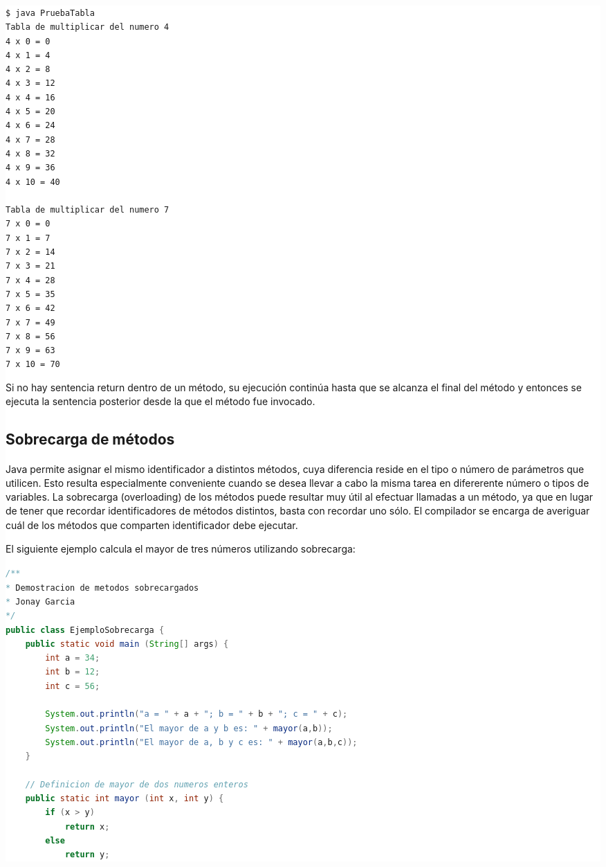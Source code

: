 ```bash
$ java PruebaTabla
Tabla de multiplicar del numero 4
4 x 0 = 0
4 x 1 = 4
4 x 2 = 8
4 x 3 = 12
4 x 4 = 16
4 x 5 = 20
4 x 6 = 24
4 x 7 = 28
4 x 8 = 32
4 x 9 = 36
4 x 10 = 40

Tabla de multiplicar del numero 7
7 x 0 = 0
7 x 1 = 7
7 x 2 = 14
7 x 3 = 21
7 x 4 = 28
7 x 5 = 35
7 x 6 = 42
7 x 7 = 49
7 x 8 = 56
7 x 9 = 63
7 x 10 = 70
```

Si no hay sentencia return dentro de un método, su ejecución continúa hasta que se alcanza el final del método y entonces se ejecuta la sentencia posterior desde la que el método fue invocado.

## Sobrecarga de métodos

Java permite asignar el mismo identificador a distintos métodos, cuya diferencia reside en el tipo o número de parámetros que utilicen. Esto resulta especialmente conveniente cuando se desea llevar a cabo la misma tarea en difererente número o tipos de variables. La sobrecarga (overloading) de los métodos puede resultar muy útil al efectuar llamadas a un método, ya que en lugar de tener que recordar identificadores de métodos distintos, basta con recordar uno sólo. El compilador se encarga de averiguar cuál de los métodos que comparten identificador debe ejecutar. 

El siguiente ejemplo calcula el mayor de tres números utilizando sobrecarga:

```java
/**
* Demostracion de metodos sobrecargados 
* Jonay Garcia
*/
public class EjemploSobrecarga {
    public static void main (String[] args) {
        int a = 34;
        int b = 12;
        int c = 56;

        System.out.println("a = " + a + "; b = " + b + "; c = " + c);
        System.out.println("El mayor de a y b es: " + mayor(a,b));
        System.out.println("El mayor de a, b y c es: " + mayor(a,b,c));
    }

    // Definicion de mayor de dos numeros enteros 
    public static int mayor (int x, int y) {
        if (x > y)
            return x;
        else
            return y;
```